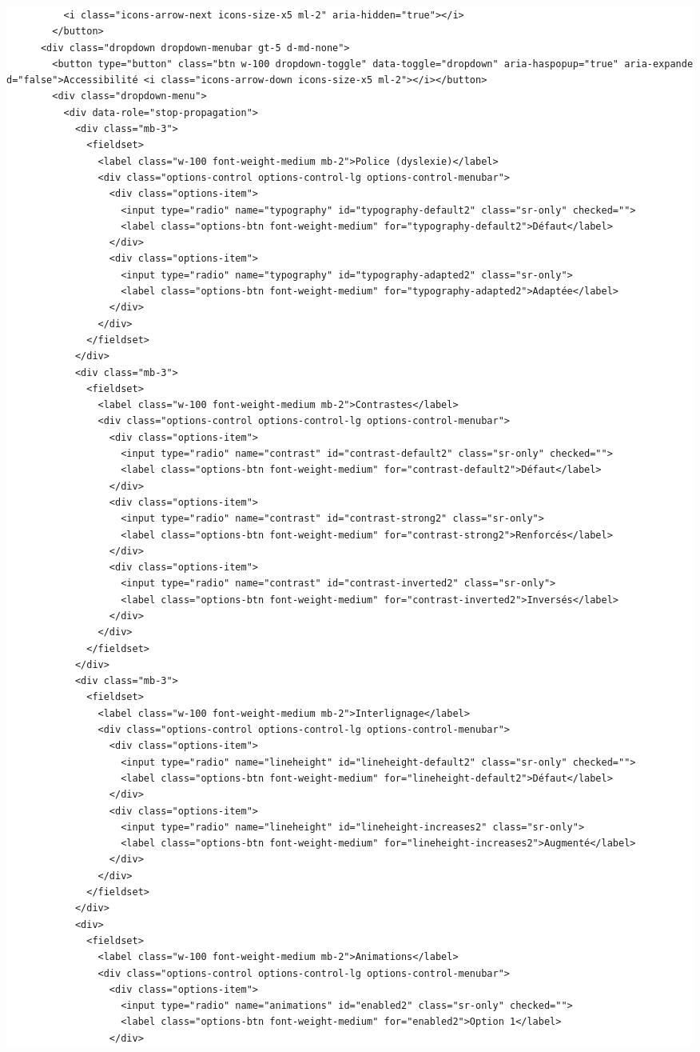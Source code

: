               <i class="icons-arrow-next icons-size-x5 ml-2" aria-hidden="true"></i>
            </button>
          <div class="dropdown dropdown-menubar gt-5 d-md-none">
            <button type="button" class="btn w-100 dropdown-toggle" data-toggle="dropdown" aria-haspopup="true" aria-expanded="false">Accessibilité <i class="icons-arrow-down icons-size-x5 ml-2"></i></button>
            <div class="dropdown-menu">
              <div data-role="stop-propagation">
                <div class="mb-3">
                  <fieldset>
                    <label class="w-100 font-weight-medium mb-2">Police (dyslexie)</label>
                    <div class="options-control options-control-lg options-control-menubar">
                      <div class="options-item">
                        <input type="radio" name="typography" id="typography-default2" class="sr-only" checked="">
                        <label class="options-btn font-weight-medium" for="typography-default2">Défaut</label>
                      </div>
                      <div class="options-item">
                        <input type="radio" name="typography" id="typography-adapted2" class="sr-only">
                        <label class="options-btn font-weight-medium" for="typography-adapted2">Adaptée</label>
                      </div>
                    </div>
                  </fieldset>
                </div>
                <div class="mb-3">
                  <fieldset>
                    <label class="w-100 font-weight-medium mb-2">Contrastes</label>
                    <div class="options-control options-control-lg options-control-menubar">
                      <div class="options-item">
                        <input type="radio" name="contrast" id="contrast-default2" class="sr-only" checked="">
                        <label class="options-btn font-weight-medium" for="contrast-default2">Défaut</label>
                      </div>
                      <div class="options-item">
                        <input type="radio" name="contrast" id="contrast-strong2" class="sr-only">
                        <label class="options-btn font-weight-medium" for="contrast-strong2">Renforcés</label>
                      </div>
                      <div class="options-item">
                        <input type="radio" name="contrast" id="contrast-inverted2" class="sr-only">
                        <label class="options-btn font-weight-medium" for="contrast-inverted2">Inversés</label>
                      </div>
                    </div>
                  </fieldset>
                </div>
                <div class="mb-3">
                  <fieldset>
                    <label class="w-100 font-weight-medium mb-2">Interlignage</label>
                    <div class="options-control options-control-lg options-control-menubar">
                      <div class="options-item">
                        <input type="radio" name="lineheight" id="lineheight-default2" class="sr-only" checked="">
                        <label class="options-btn font-weight-medium" for="lineheight-default2">Défaut</label>
                      </div>
                      <div class="options-item">
                        <input type="radio" name="lineheight" id="lineheight-increases2" class="sr-only">
                        <label class="options-btn font-weight-medium" for="lineheight-increases2">Augmenté</label>
                      </div>
                    </div>
                  </fieldset>
                </div>
                <div>
                  <fieldset>
                    <label class="w-100 font-weight-medium mb-2">Animations</label>
                    <div class="options-control options-control-lg options-control-menubar">
                      <div class="options-item">
                        <input type="radio" name="animations" id="enabled2" class="sr-only" checked="">
                        <label class="options-btn font-weight-medium" for="enabled2">Option 1</label>
                      </div>